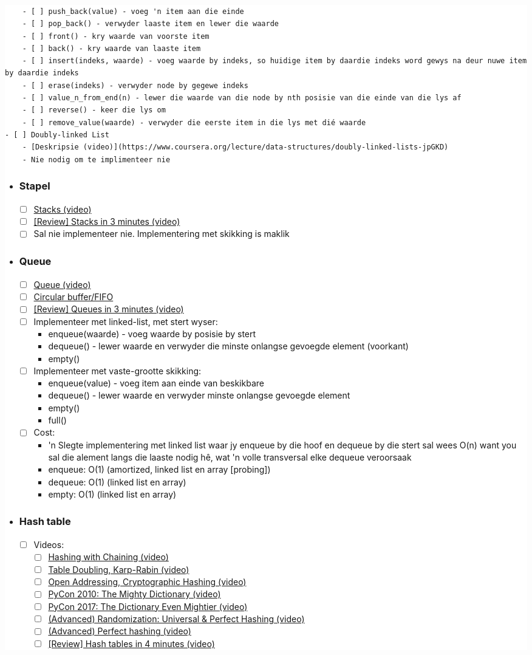         - [ ] push_back(value) - voeg 'n item aan die einde
        - [ ] pop_back() - verwyder laaste item en lewer die waarde
        - [ ] front() - kry waarde van voorste item
        - [ ] back() - kry waarde van laaste item
        - [ ] insert(indeks, waarde) - voeg waarde by indeks, so huidige item by daardie indeks word gewys na deur nuwe item by daardie indeks
        - [ ] erase(indeks) - verwyder node by gegewe indeks
        - [ ] value_n_from_end(n) - lewer die waarde van die node by nth posisie van die einde van die lys af
        - [ ] reverse() - keer die lys om
        - [ ] remove_value(waarde) - verwyder die eerste item in die lys met dié waarde
    - [ ] Doubly-linked List
        - [Deskripsie (video)](https://www.coursera.org/lecture/data-structures/doubly-linked-lists-jpGKD)
        - Nie nodig om te implimenteer nie

- ### Stapel
    - [ ] [Stacks (video)](https://www.coursera.org/lecture/data-structures/stacks-UdKzQ)
    - [ ] [[Review] Stacks in 3 minutes (video)](https://youtu.be/KcT3aVgrrpU)
    - [ ] Sal nie implementeer nie. Implementering met skikking is maklik

- ### Queue
    - [ ] [Queue (video)](https://www.coursera.org/lecture/data-structures/queues-EShpq)
    - [ ] [Circular buffer/FIFO](https://en.wikipedia.org/wiki/Circular_buffer)
    - [ ] [[Review] Queues in 3 minutes (video)](https://youtu.be/D6gu-_tmEpQ)
    - [ ] Implementeer met linked-list, met stert wyser:
        - enqueue(waarde) - voeg waarde by posisie by stert
        - dequeue() - lewer waarde en verwyder die minste onlangse gevoegde element (voorkant)
        - empty()
    - [ ] Implementeer met vaste-grootte skikking:
        - enqueue(value) - voeg item aan einde van beskikbare
        - dequeue() - lewer waarde en verwyder minste onlangse gevoegde element
        - empty()
        - full()
    - [ ] Cost:
        - 'n Slegte implementering met linked list waar jy enqueue by die hoof en dequeue by die stert sal wees O(n)
            want you sal die alement langs die laaste nodig hê, wat 'n volle transversal elke dequeue veroorsaak
        - enqueue: O(1) (amortized, linked list en array [probing])
        - dequeue: O(1) (linked list en array)
        - empty: O(1) (linked list en  array)

- ### Hash table
    - [ ] Videos:
        - [ ] [Hashing with Chaining (video)](https://www.youtube.com/watch?v=0M_kIqhwbFo&list=PLUl4u3cNGP61Oq3tWYp6V_F-5jb5L2iHb&index=8)
        - [ ] [Table Doubling, Karp-Rabin (video)](https://www.youtube.com/watch?v=BRO7mVIFt08&index=9&list=PLUl4u3cNGP61Oq3tWYp6V_F-5jb5L2iHb)
        - [ ] [Open Addressing, Cryptographic Hashing (video)](https://www.youtube.com/watch?v=rvdJDijO2Ro&index=10&list=PLUl4u3cNGP61Oq3tWYp6V_F-5jb5L2iHb)
        - [ ] [PyCon 2010: The Mighty Dictionary (video)](https://www.youtube.com/watch?v=C4Kc8xzcA68)
        - [ ] [PyCon 2017: The Dictionary Even Mightier (video)](https://www.youtube.com/watch?v=66P5FMkWoVU)
        - [ ] [(Advanced) Randomization: Universal & Perfect Hashing (video)](https://www.youtube.com/watch?v=z0lJ2k0sl1g&list=PLUl4u3cNGP6317WaSNfmCvGym2ucw3oGp&index=11)
        - [ ] [(Advanced) Perfect hashing (video)](https://www.youtube.com/watch?v=N0COwN14gt0&list=PL2B4EEwhKD-NbwZ4ezj7gyc_3yNrojKM9&index=4)
        - [ ] [[Review] Hash tables in 4 minutes (video)](https://youtu.be/knV86FlSXJ8)
